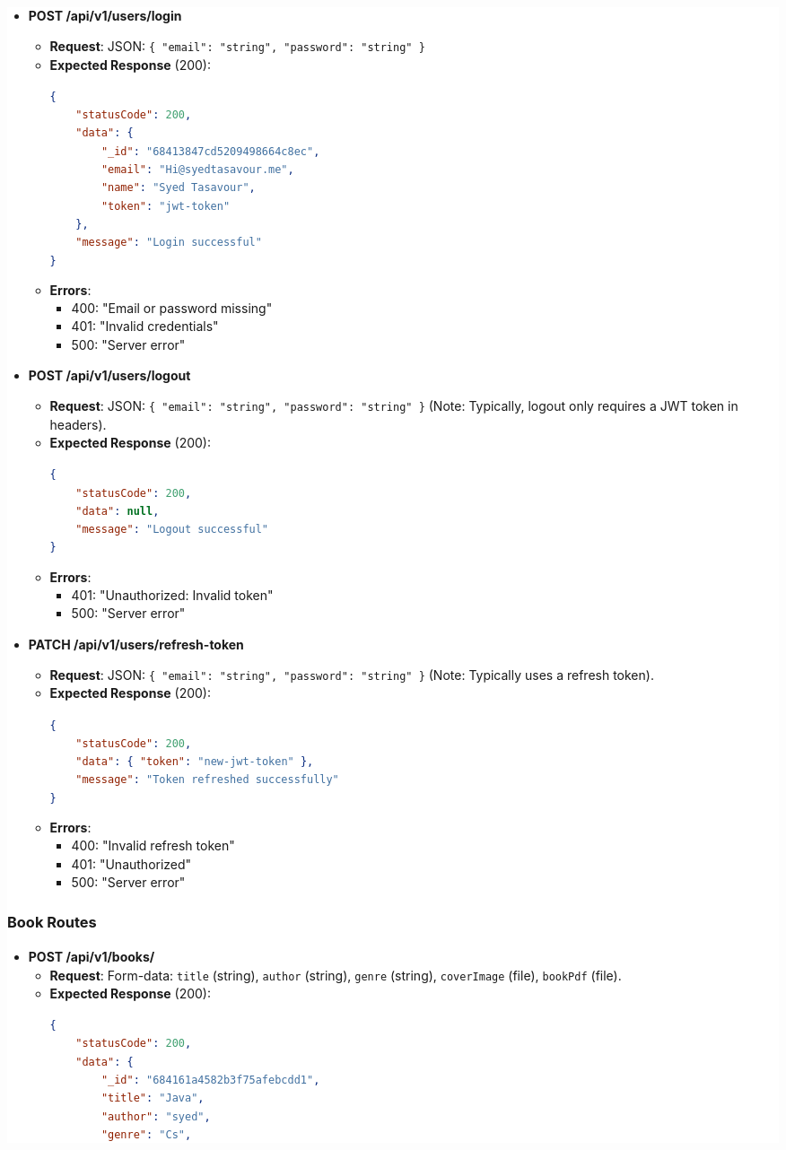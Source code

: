 - **POST /api/v1/users/login**
  - **Request**: JSON: `{ "email": "string", "password": "string" }`
  - **Expected Response** (200):
    ```json
    {
        "statusCode": 200,
        "data": {
            "_id": "68413847cd5209498664c8ec",
            "email": "Hi@syedtasavour.me",
            "name": "Syed Tasavour",
            "token": "jwt-token"
        },
        "message": "Login successful"
    }
    ```
  - **Errors**:
    - 400: "Email or password missing"
    - 401: "Invalid credentials"
    - 500: "Server error"

- **POST /api/v1/users/logout**
  - **Request**: JSON: `{ "email": "string", "password": "string" }` (Note: Typically, logout only requires a JWT token in headers).
  - **Expected Response** (200):
    ```json
    {
        "statusCode": 200,
        "data": null,
        "message": "Logout successful"
    }
    ```
  - **Errors**:
    - 401: "Unauthorized: Invalid token"
    - 500: "Server error"

- **PATCH /api/v1/users/refresh-token**
  - **Request**: JSON: `{ "email": "string", "password": "string" }` (Note: Typically uses a refresh token).
  - **Expected Response** (200):
    ```json
    {
        "statusCode": 200,
        "data": { "token": "new-jwt-token" },
        "message": "Token refreshed successfully"
    }
    ```
  - **Errors**:
    - 400: "Invalid refresh token"
    - 401: "Unauthorized"
    - 500: "Server error"

### Book Routes
- **POST /api/v1/books/**
  - **Request**: Form-data: `title` (string), `author` (string), `genre` (string), `coverImage` (file), `bookPdf` (file).
  - **Expected Response** (200):
    ```json
    {
        "statusCode": 200,
        "data": {
            "_id": "684161a4582b3f75afebcdd1",
            "title": "Java",
            "author": "syed",
            "genre": "Cs",